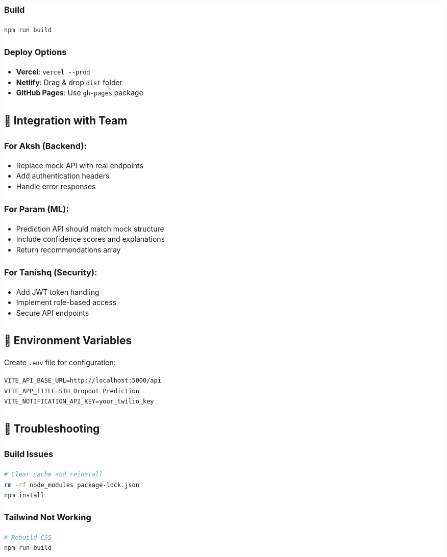 ### Build
```bash
npm run build
```

### Deploy Options
- **Vercel**: `vercel --prod`
- **Netlify**: Drag & drop `dist` folder
- **GitHub Pages**: Use `gh-pages` package

## 🔗 Integration with Team

### For Aksh (Backend):
- Replace mock API with real endpoints
- Add authentication headers
- Handle error responses

### For Param (ML):
- Prediction API should match mock structure
- Include confidence scores and explanations
- Return recommendations array

### For Tanishq (Security):
- Add JWT token handling
- Implement role-based access
- Secure API endpoints

## 📝 Environment Variables

Create `.env` file for configuration:

```env
VITE_API_BASE_URL=http://localhost:5000/api
VITE_APP_TITLE=SIH Dropout Prediction
VITE_NOTIFICATION_API_KEY=your_twilio_key
```

## 🐛 Troubleshooting

### Build Issues
```bash
# Clear cache and reinstall
rm -rf node_modules package-lock.json
npm install
```

### Tailwind Not Working
```bash
# Rebuild CSS
npm run build
```
